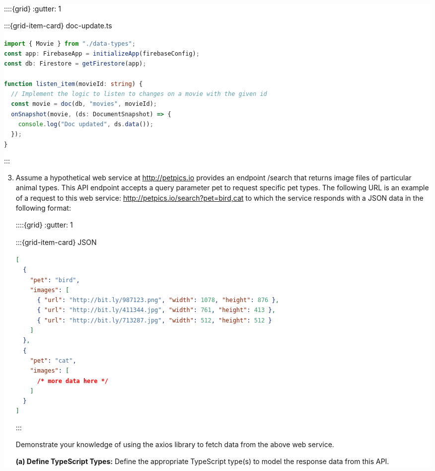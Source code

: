    
   ::::{grid}
   :gutter: 1

   :::{grid-item-card} doc-update.ts

   ```ts
   import { Movie } from "./data-types";
   const app: FirebaseApp = initializeApp(firebaseConfig);
   const db: Firestore = getFirestore(app);

   function listen_item(movieId: string) {
     // Implement the logic to listen to changes on a movie with the given id
     const movie = doc(db, "movies", movieId);
     onSnapshot(movie, (ds: DocumentSnapshot) => {
       console.log("Doc updated", ds.data());
     });
   }
   ```

   :::

3. Assume a hypothetical web service at <http://petpics.io> provides an endpoint /search that returns image files of particular animal types. This API endpoint accepts a query parameter pet to request specific pet types. The following URL is an example of a request to this web service: <http://petpics.io/search?pet=bird,cat> to which the service responds with a JSON data in the following format:

   
   ::::{grid}
   :gutter: 1

   :::{grid-item-card} JSON

   ```json
   [
     {
       "pet": "bird",
       "images": [
         { "url": "http://bit.ly/987123.png", "width": 1078, "height": 876 },
         { "url": "http://bit.ly/411344.jpg", "width": 761, "height": 413 },
         { "url": "http://bit.ly/713287.jpg", "width": 512, "height": 512 }
       ]
     },
     {
       "pet": "cat",
       "images": [
         /* more data here */
       ]
     }
   ]
   ```

   :::

   Demonstrate your knowledge of using the axios library to fetch data from the above web service.

   **(a) Define TypeScript Types:** Define the appropriate TypeScript type(s) to model the response data from this API.
